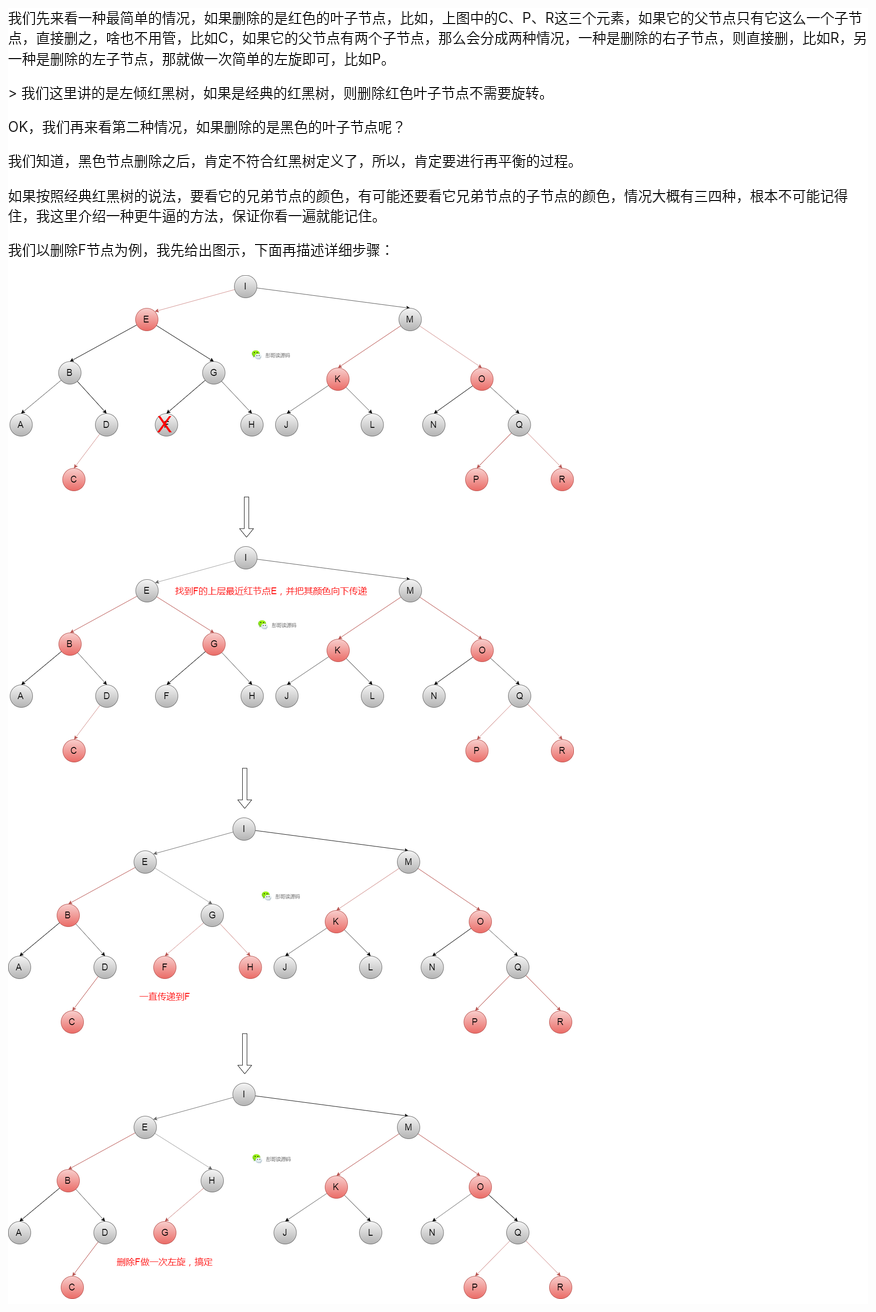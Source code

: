 我们先来看一种最简单的情况，如果删除的是红色的叶子节点，比如，上图中的C、P、R这三个元素，如果它的父节点只有它这么一个子节点，直接删之，啥也不用管，比如C，如果它的父节点有两个子节点，那么会分成两种情况，一种是删除的右子节点，则直接删，比如R，另一种是删除的左子节点，那就做一次简单的左旋即可，比如P。

\> 我们这里讲的是左倾红黑树，如果是经典的红黑树，则删除红色叶子节点不需要旋转。

OK，我们再来看第二种情况，如果删除的是黑色的叶子节点呢？

我们知道，黑色节点删除之后，肯定不符合红黑树定义了，所以，肯定要进行再平衡的过程。

如果按照经典红黑树的说法，要看它的兄弟节点的颜色，有可能还要看它兄弟节点的子节点的颜色，情况大概有三四种，根本不可能记得住，我这里介绍一种更牛逼的方法，保证你看一遍就能记住。

我们以删除F节点为例，我先给出图示，下面再描述详细步骤：

![up-8bd4841799d84b4c4c5f860ea9ba7faf701](img/6/up-8bd4841799d84b4c4c5f860ea9ba7faf701.png)
